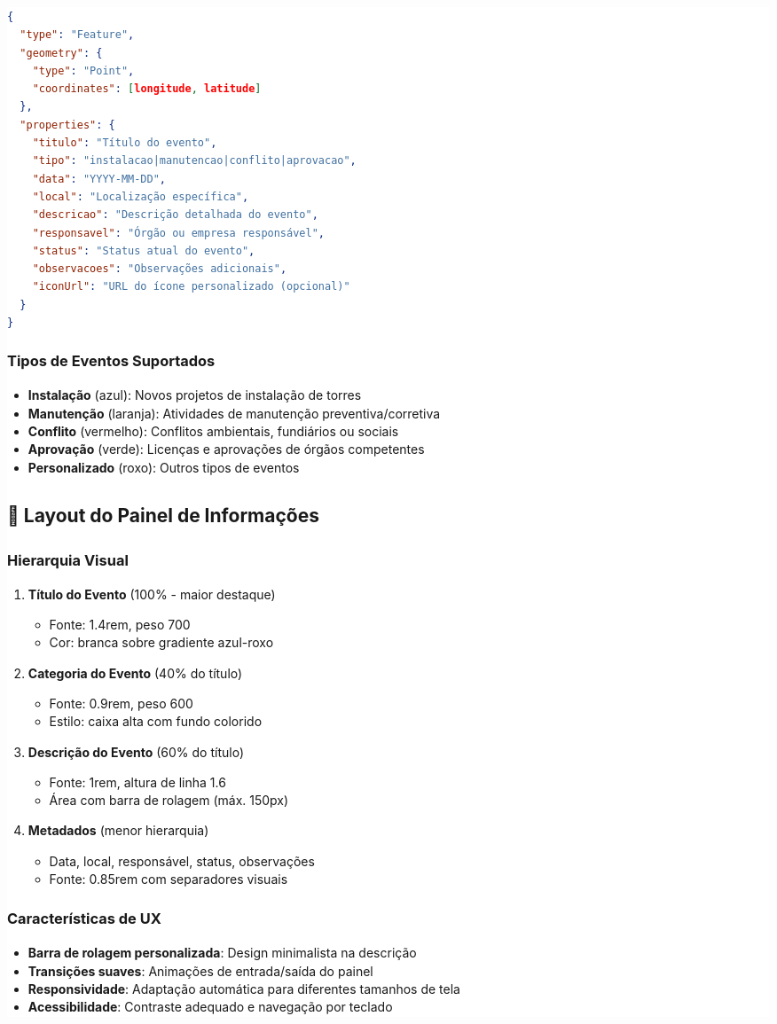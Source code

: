 ```json
{
  "type": "Feature",
  "geometry": {
    "type": "Point",
    "coordinates": [longitude, latitude]
  },
  "properties": {
    "titulo": "Título do evento",
    "tipo": "instalacao|manutencao|conflito|aprovacao",
    "data": "YYYY-MM-DD",
    "local": "Localização específica",
    "descricao": "Descrição detalhada do evento",
    "responsavel": "Órgão ou empresa responsável",
    "status": "Status atual do evento",
    "observacoes": "Observações adicionais",
    "iconUrl": "URL do ícone personalizado (opcional)"
  }
}
```

### Tipos de Eventos Suportados
- **Instalação** (azul): Novos projetos de instalação de torres
- **Manutenção** (laranja): Atividades de manutenção preventiva/corretiva
- **Conflito** (vermelho): Conflitos ambientais, fundiários ou sociais
- **Aprovação** (verde): Licenças e aprovações de órgãos competentes
- **Personalizado** (roxo): Outros tipos de eventos

## 🎨 Layout do Painel de Informações

### Hierarquia Visual
1. **Título do Evento** (100% - maior destaque)
   - Fonte: 1.4rem, peso 700
   - Cor: branca sobre gradiente azul-roxo
   
2. **Categoria do Evento** (40% do título)
   - Fonte: 0.9rem, peso 600
   - Estilo: caixa alta com fundo colorido
   
3. **Descrição do Evento** (60% do título)
   - Fonte: 1rem, altura de linha 1.6
   - Área com barra de rolagem (máx. 150px)
   
4. **Metadados** (menor hierarquia)
   - Data, local, responsável, status, observações
   - Fonte: 0.85rem com separadores visuais

### Características de UX
- **Barra de rolagem personalizada**: Design minimalista na descrição
- **Transições suaves**: Animações de entrada/saída do painel
- **Responsividade**: Adaptação automática para diferentes tamanhos de tela
- **Acessibilidade**: Contraste adequado e navegação por teclado
